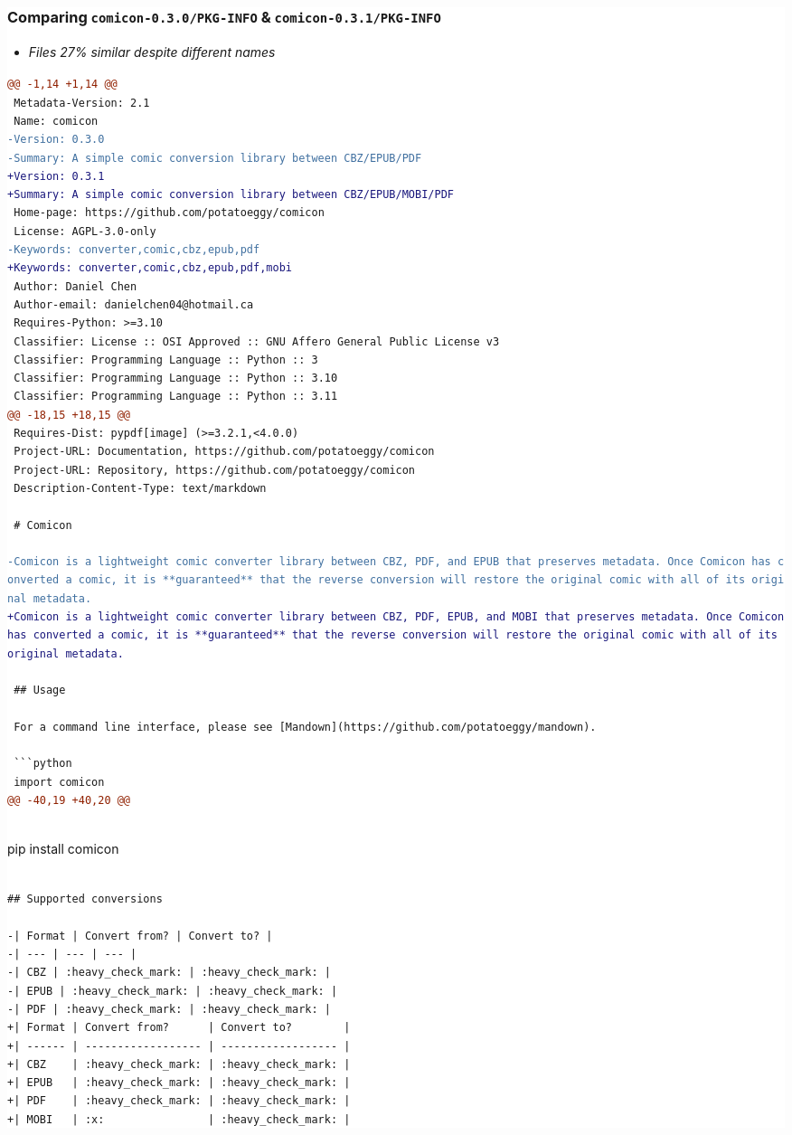 ### Comparing `comicon-0.3.0/PKG-INFO` & `comicon-0.3.1/PKG-INFO`

 * *Files 27% similar despite different names*

```diff
@@ -1,14 +1,14 @@
 Metadata-Version: 2.1
 Name: comicon
-Version: 0.3.0
-Summary: A simple comic conversion library between CBZ/EPUB/PDF
+Version: 0.3.1
+Summary: A simple comic conversion library between CBZ/EPUB/MOBI/PDF
 Home-page: https://github.com/potatoeggy/comicon
 License: AGPL-3.0-only
-Keywords: converter,comic,cbz,epub,pdf
+Keywords: converter,comic,cbz,epub,pdf,mobi
 Author: Daniel Chen
 Author-email: danielchen04@hotmail.ca
 Requires-Python: >=3.10
 Classifier: License :: OSI Approved :: GNU Affero General Public License v3
 Classifier: Programming Language :: Python :: 3
 Classifier: Programming Language :: Python :: 3.10
 Classifier: Programming Language :: Python :: 3.11
@@ -18,15 +18,15 @@
 Requires-Dist: pypdf[image] (>=3.2.1,<4.0.0)
 Project-URL: Documentation, https://github.com/potatoeggy/comicon
 Project-URL: Repository, https://github.com/potatoeggy/comicon
 Description-Content-Type: text/markdown
 
 # Comicon
 
-Comicon is a lightweight comic converter library between CBZ, PDF, and EPUB that preserves metadata. Once Comicon has converted a comic, it is **guaranteed** that the reverse conversion will restore the original comic with all of its original metadata.
+Comicon is a lightweight comic converter library between CBZ, PDF, EPUB, and MOBI that preserves metadata. Once Comicon has converted a comic, it is **guaranteed** that the reverse conversion will restore the original comic with all of its original metadata.
 
 ## Usage
 
 For a command line interface, please see [Mandown](https://github.com/potatoeggy/mandown).
 
 ```python
 import comicon
@@ -40,19 +40,20 @@
 
 ```
 pip install comicon
 ```
 
 ## Supported conversions
 
-| Format | Convert from? | Convert to? |
-| --- | --- | --- |
-| CBZ | :heavy_check_mark: | :heavy_check_mark: |
-| EPUB | :heavy_check_mark: | :heavy_check_mark: |
-| PDF | :heavy_check_mark: | :heavy_check_mark: |
+| Format | Convert from?      | Convert to?        |
+| ------ | ------------------ | ------------------ |
+| CBZ    | :heavy_check_mark: | :heavy_check_mark: |
+| EPUB   | :heavy_check_mark: | :heavy_check_mark: |
+| PDF    | :heavy_check_mark: | :heavy_check_mark: |
+| MOBI   | :x:                | :heavy_check_mark: |
 
 ```